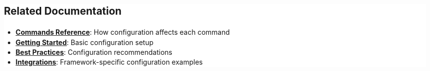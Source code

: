 ## Related Documentation

- **[Commands Reference](./commands/)**: How configuration affects each command
- **[Getting Started](./getting-started.md)**: Basic configuration setup
- **[Best Practices](./best-practices.md)**: Configuration recommendations
- **[Integrations](./integrations/)**: Framework-specific configuration examples